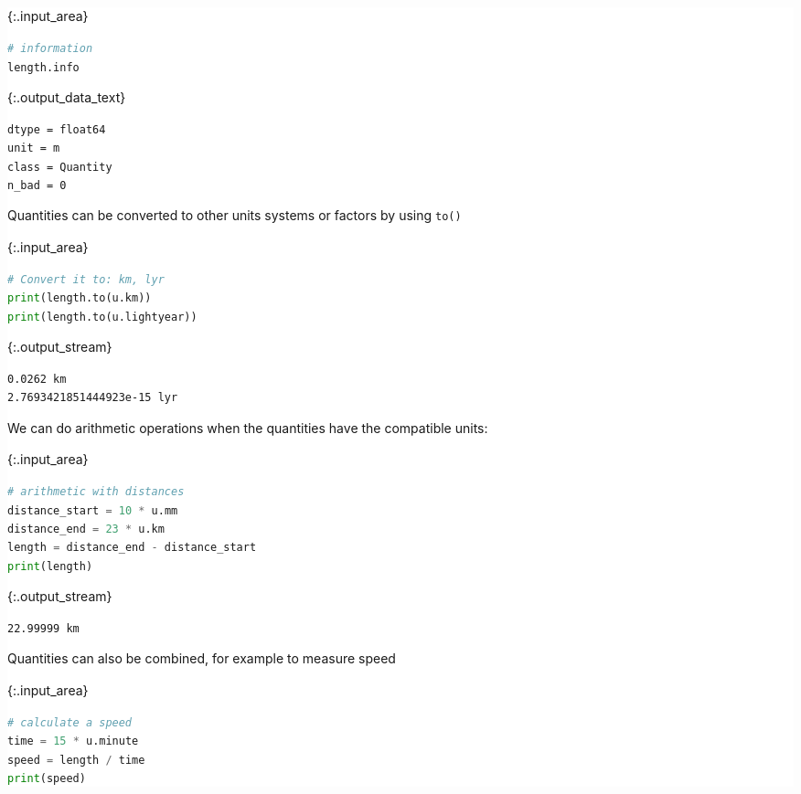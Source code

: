 


{:.input_area}
```python
# information
length.info
```




{:.output_data_text}
```
dtype = float64
unit = m
class = Quantity
n_bad = 0
```



Quantities can be converted to other units systems or factors by using `to()`


{:.input_area}
```python
# Convert it to: km, lyr
print(length.to(u.km))
print(length.to(u.lightyear))
```

{:.output_stream}
```
0.0262 km
2.7693421851444923e-15 lyr

```

We can do arithmetic operations when the quantities have the compatible units:


{:.input_area}
```python
# arithmetic with distances
distance_start = 10 * u.mm
distance_end = 23 * u.km
length = distance_end - distance_start
print(length)
```

{:.output_stream}
```
22.99999 km

```

Quantities can also be combined, for example to measure speed


{:.input_area}
```python
# calculate a speed
time = 15 * u.minute
speed = length / time
print(speed)
```

